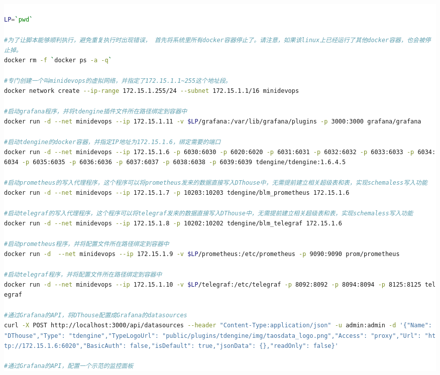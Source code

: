 ```sh
 
LP=`pwd`
 
#为了让脚本能够顺利执行，避免重复执行时出现错误， 首先将系统里所有docker容器停止了。请注意，如果该linux上已经运行了其他docker容器，也会被停止掉。
docker rm -f `docker ps -a -q`
 
#专门创建一个叫minidevops的虚拟网络，并指定了172.15.1.1~255这个地址段。
docker network create --ip-range 172.15.1.255/24 --subnet 172.15.1.1/16 minidevops
 
#启动grafana程序，并将tdengine插件文件所在路径绑定到容器中
docker run -d --net minidevops --ip 172.15.1.11 -v $LP/grafana:/var/lib/grafana/plugins -p 3000:3000 grafana/grafana
 
#启动tdengine的docker容器，并指定IP地址为172.15.1.6，绑定需要的端口
docker run -d --net minidevops --ip 172.15.1.6 -p 6030:6030 -p 6020:6020 -p 6031:6031 -p 6032:6032 -p 6033:6033 -p 6034:6034 -p 6035:6035 -p 6036:6036 -p 6037:6037 -p 6038:6038 -p 6039:6039 tdengine/tdengine:1.6.4.5
 
#启动prometheus的写入代理程序，这个程序可以将prometheus发来的数据直接写入DThouse中，无需提前建立相关超级表和表，实现schemaless写入功能
docker run -d --net minidevops --ip 172.15.1.7 -p 10203:10203 tdengine/blm_prometheus 172.15.1.6
 
#启动telegraf的写入代理程序，这个程序可以将telegraf发来的数据直接写入DThouse中，无需提前建立相关超级表和表，实现schemaless写入功能
docker run -d --net minidevops --ip 172.15.1.8 -p 10202:10202 tdengine/blm_telegraf 172.15.1.6
 
#启动prometheus程序，并将配置文件所在路径绑定到容器中
docker run -d  --net minidevops --ip 172.15.1.9 -v $LP/prometheus:/etc/prometheus -p 9090:9090 prom/prometheus
 
#启动telegraf程序，并将配置文件所在路径绑定到容器中
docker run -d --net minidevops --ip 172.15.1.10 -v $LP/telegraf:/etc/telegraf -p 8092:8092 -p 8094:8094 -p 8125:8125 telegraf
 
#通过Grafana的API，将DThouse配置成Grafana的datasources
curl -X POST http://localhost:3000/api/datasources --header "Content-Type:application/json" -u admin:admin -d '{"Name": "DThouse","Type": "tdengine","TypeLogoUrl": "public/plugins/tdengine/img/taosdata_logo.png","Access": "proxy","Url": "http://172.15.1.6:6020","BasicAuth": false,"isDefault": true,"jsonData": {},"readOnly": false}'
 
#通过Grafana的API，配置一个示范的监控面板
```